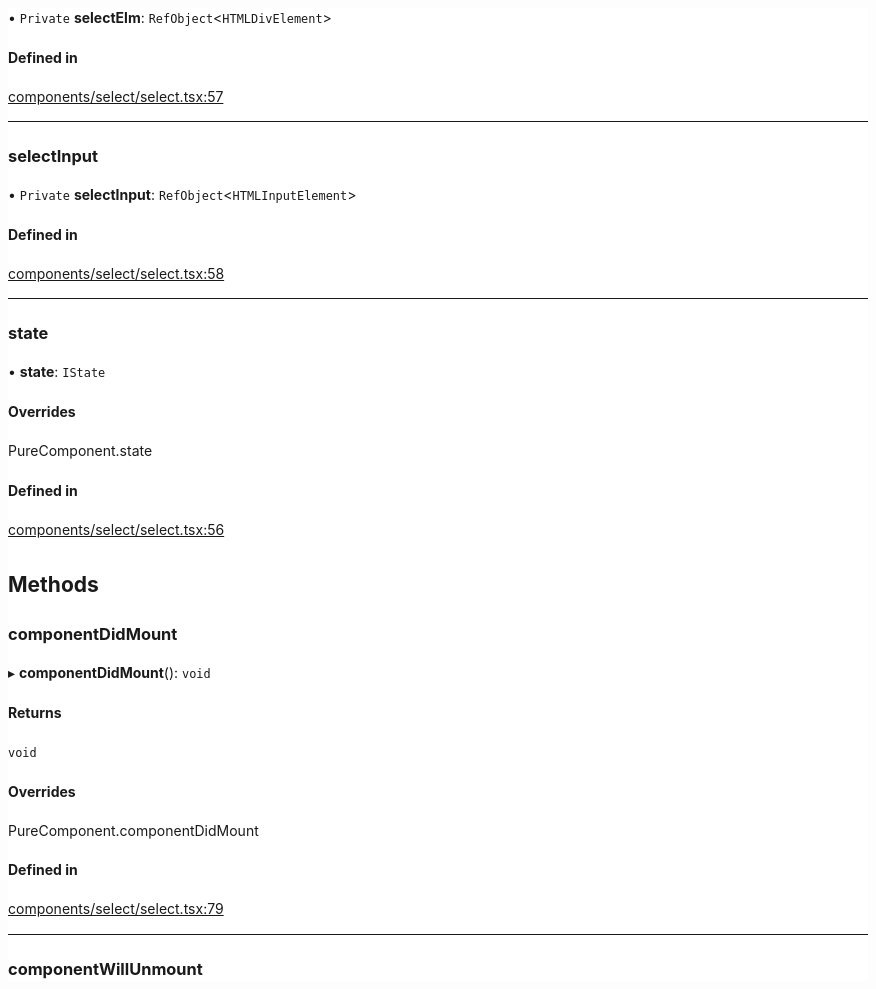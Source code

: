 • `Private` **selectElm**: `RefObject`<`HTMLDivElement`\>

#### Defined in

[components/select/select.tsx:57](https://github.com/DTStack/molecule/blob/3e6bc450/src/components/select/select.tsx#L57)

---

### selectInput

• `Private` **selectInput**: `RefObject`<`HTMLInputElement`\>

#### Defined in

[components/select/select.tsx:58](https://github.com/DTStack/molecule/blob/3e6bc450/src/components/select/select.tsx#L58)

---

### state

• **state**: `IState`

#### Overrides

PureComponent.state

#### Defined in

[components/select/select.tsx:56](https://github.com/DTStack/molecule/blob/3e6bc450/src/components/select/select.tsx#L56)

## Methods

### componentDidMount

▸ **componentDidMount**(): `void`

#### Returns

`void`

#### Overrides

PureComponent.componentDidMount

#### Defined in

[components/select/select.tsx:79](https://github.com/DTStack/molecule/blob/3e6bc450/src/components/select/select.tsx#L79)

---

### componentWillUnmount
